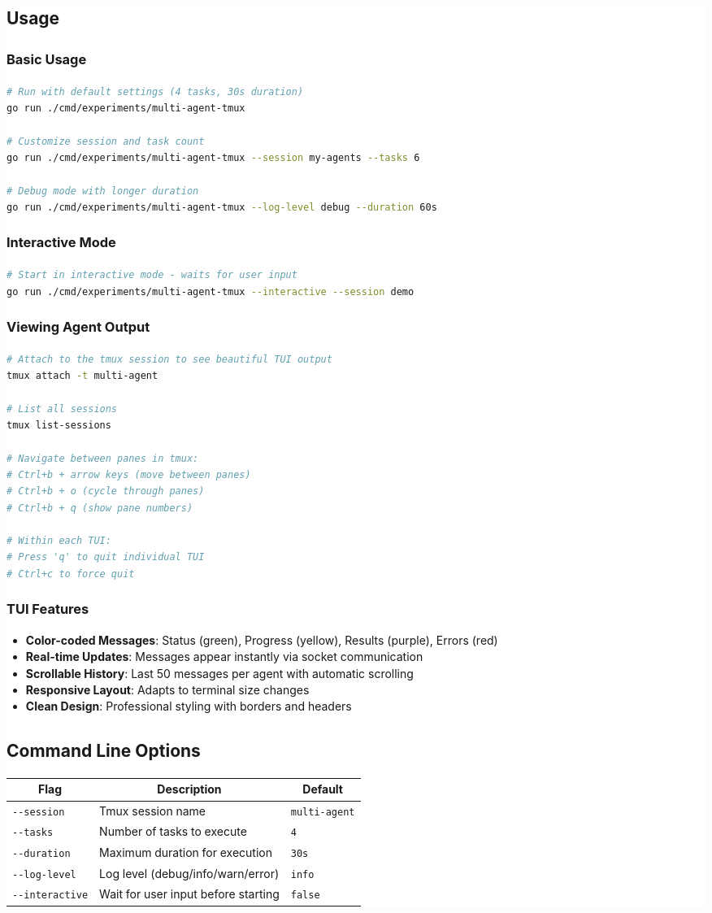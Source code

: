 ## Usage

### Basic Usage
```bash
# Run with default settings (4 tasks, 30s duration)
go run ./cmd/experiments/multi-agent-tmux

# Customize session and task count
go run ./cmd/experiments/multi-agent-tmux --session my-agents --tasks 6

# Debug mode with longer duration
go run ./cmd/experiments/multi-agent-tmux --log-level debug --duration 60s
```

### Interactive Mode
```bash
# Start in interactive mode - waits for user input
go run ./cmd/experiments/multi-agent-tmux --interactive --session demo
```

### Viewing Agent Output
```bash
# Attach to the tmux session to see beautiful TUI output
tmux attach -t multi-agent

# List all sessions
tmux list-sessions

# Navigate between panes in tmux:
# Ctrl+b + arrow keys (move between panes)
# Ctrl+b + o (cycle through panes)
# Ctrl+b + q (show pane numbers)

# Within each TUI:
# Press 'q' to quit individual TUI
# Ctrl+c to force quit
```

### TUI Features
- **Color-coded Messages**: Status (green), Progress (yellow), Results (purple), Errors (red)
- **Real-time Updates**: Messages appear instantly via socket communication
- **Scrollable History**: Last 50 messages per agent with automatic scrolling
- **Responsive Layout**: Adapts to terminal size changes
- **Clean Design**: Professional styling with borders and headers

## Command Line Options

| Flag | Description | Default |
|------|-------------|---------|
| `--session` | Tmux session name | `multi-agent` |
| `--tasks` | Number of tasks to execute | `4` |
| `--duration` | Maximum duration for execution | `30s` |
| `--log-level` | Log level (debug/info/warn/error) | `info` |
| `--interactive` | Wait for user input before starting | `false` |
